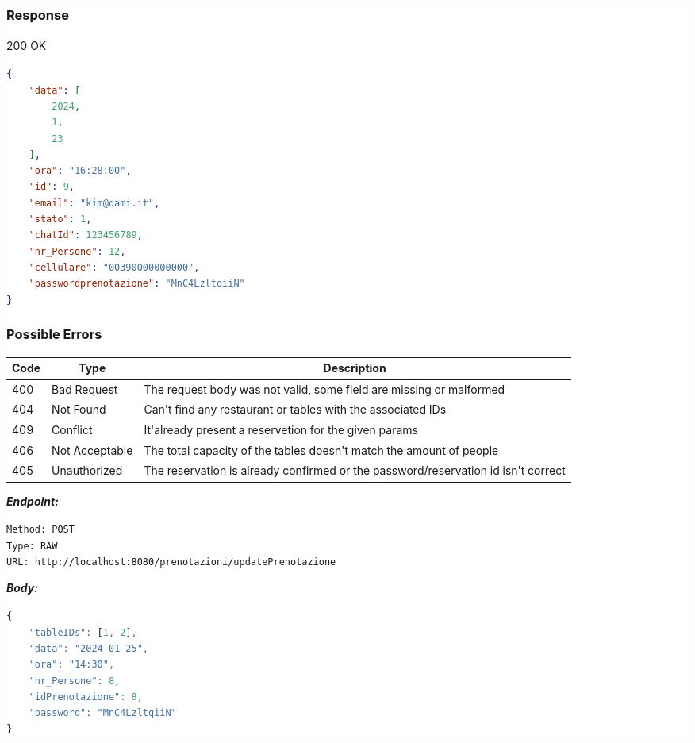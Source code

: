 ### Response

200 OK

``` json
{
    "data": [
        2024,
        1,
        23
    ],
    "ora": "16:28:00",
    "id": 9,
    "email": "kim@dami.it",
    "stato": 1,
    "chatId": 123456789,
    "nr_Persone": 12,
    "cellulare": "00390000000000",
    "passwordprenotazione": "MnC4LzltqiiN"
}

 ```

### Possible Errors

| Code | Type | Description |
| --- | --- | --- |
| 400 | Bad Request | The request body was not valid, some field are missing or malformed |
| 404 | Not Found | Can't find any restaurant or tables with the associated IDs |
| 409 | Conflict | It'already present a reservetion for the given params |
| 406 | Not Acceptable | The total capacity of the tables doesn't match the amount of people |
| 405 | Unauthorized | The reservation is already confirmed or the password/reservation id isn't correct |


***Endpoint:***

```bash
Method: POST
Type: RAW
URL: http://localhost:8080/prenotazioni/updatePrenotazione
```



***Body:***

```js        
{
    "tableIDs": [1, 2],
    "data": "2024-01-25",
    "ora": "14:30",
    "nr_Persone": 8,
    "idPrenotazione": 8,
    "password": "MnC4LzltqiiN"
}
```
